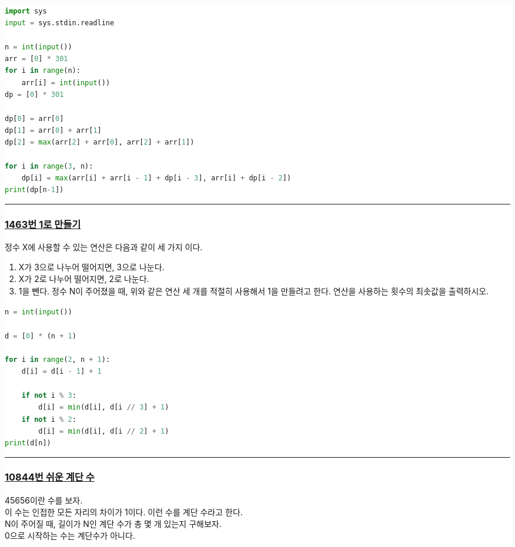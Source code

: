 ```python
import sys
input = sys.stdin.readline

n = int(input())
arr = [0] * 301
for i in range(n):
    arr[i] = int(input())
dp = [0] * 301

dp[0] = arr[0]
dp[1] = arr[0] + arr[1]
dp[2] = max(arr[2] + arr[0], arr[2] + arr[1])

for i in range(3, n):
    dp[i] = max(arr[i] + arr[i - 1] + dp[i - 3], arr[i] + dp[i - 2])
print(dp[n-1])
```

---

### [1463번 1로 만들기](https://boj.kr/1463)

정수 X에 사용할 수 있는 연산은 다음과 같이 세 가지 이다.

1. X가 3으로 나누어 떨어지면, 3으로 나눈다.
2. X가 2로 나누어 떨어지면, 2로 나눈다.
3. 1을 뺀다.
   정수 N이 주어졌을 때, 위와 같은 연산 세 개를 적절히 사용해서 1을 만들려고 한다. 연산을 사용하는 횟수의 최솟값을 출력하시오.

```python
n = int(input())

d = [0] * (n + 1)

for i in range(2, n + 1):
    d[i] = d[i - 1] + 1

    if not i % 3:
        d[i] = min(d[i], d[i // 3] + 1)
    if not i % 2:
        d[i] = min(d[i], d[i // 2] + 1)
print(d[n])
```

---

### [10844번 쉬운 계단 수](https://boj.kr/10844)

45656이란 수를 보자.  
이 수는 인접한 모든 자리의 차이가 1이다. 이런 수를 계단 수라고 한다.  
N이 주어질 때, 길이가 N인 계단 수가 총 몇 개 있는지 구해보자.  
0으로 시작하는 수는 계단수가 아니다.
